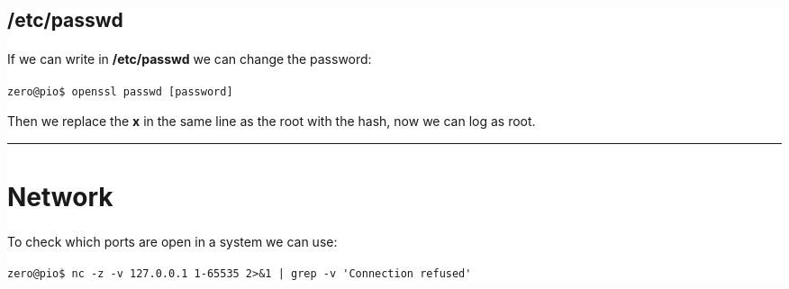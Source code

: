 ## /etc/passwd
If we can write in **/etc/passwd** we can change the password:
```console
zero@pio$ openssl passwd [password]
```

Then we replace the **x** in the same line as the root with the hash, now we can log as root.

---

# Network

To check which ports are open in a system we can use:
```console
zero@pio$ nc -z -v 127.0.0.1 1-65535 2>&1 | grep -v 'Connection refused'
```

